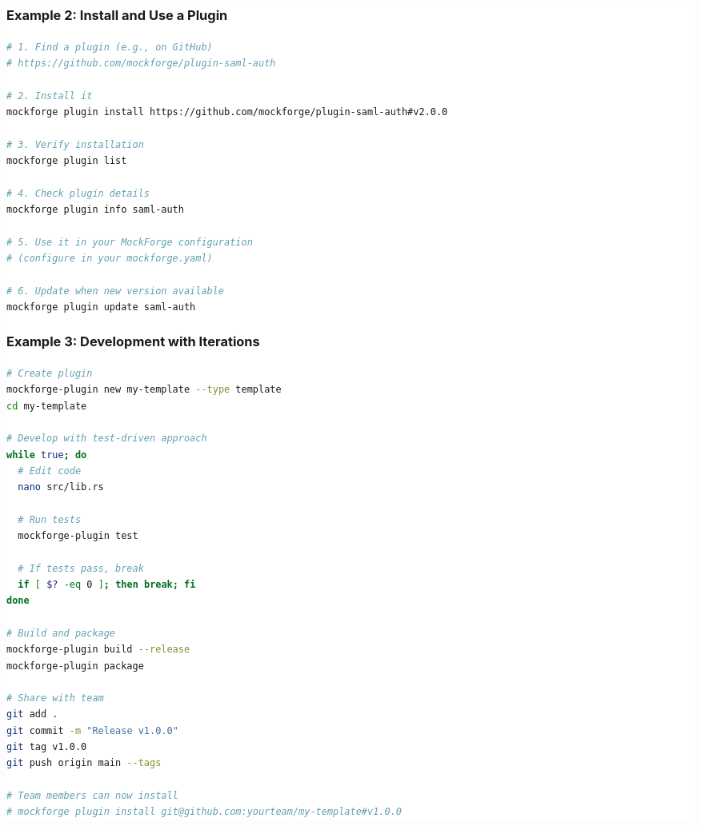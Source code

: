 ### Example 2: Install and Use a Plugin

```bash
# 1. Find a plugin (e.g., on GitHub)
# https://github.com/mockforge/plugin-saml-auth

# 2. Install it
mockforge plugin install https://github.com/mockforge/plugin-saml-auth#v2.0.0

# 3. Verify installation
mockforge plugin list

# 4. Check plugin details
mockforge plugin info saml-auth

# 5. Use it in your MockForge configuration
# (configure in your mockforge.yaml)

# 6. Update when new version available
mockforge plugin update saml-auth
```

### Example 3: Development with Iterations

```bash
# Create plugin
mockforge-plugin new my-template --type template
cd my-template

# Develop with test-driven approach
while true; do
  # Edit code
  nano src/lib.rs

  # Run tests
  mockforge-plugin test

  # If tests pass, break
  if [ $? -eq 0 ]; then break; fi
done

# Build and package
mockforge-plugin build --release
mockforge-plugin package

# Share with team
git add .
git commit -m "Release v1.0.0"
git tag v1.0.0
git push origin main --tags

# Team members can now install
# mockforge plugin install git@github.com:yourteam/my-template#v1.0.0
```

